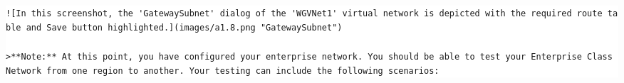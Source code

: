     ![In this screenshot, the 'GatewaySubnet' dialog of the 'WGVNet1' virtual network is depicted with the required route table and Save button highlighted.](images/a1.8.png "GatewaySubnet")

    >**Note:** At this point, you have configured your enterprise network. You should be able to test your Enterprise Class Network from one region to another. Your testing can include the following scenarios:
